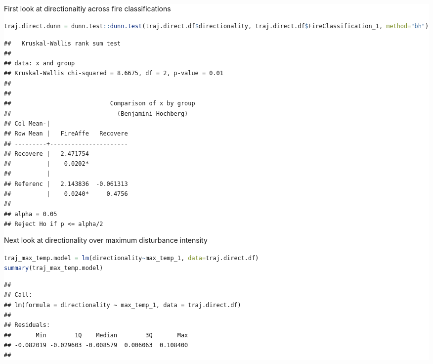 First look at directionaitiy across fire classifications

``` r
traj.direct.dunn = dunn.test::dunn.test(traj.direct.df$directionality, traj.direct.df$FireClassification_1, method="bh")
```

    ##   Kruskal-Wallis rank sum test
    ## 
    ## data: x and group
    ## Kruskal-Wallis chi-squared = 8.6675, df = 2, p-value = 0.01
    ## 
    ## 
    ##                            Comparison of x by group                            
    ##                              (Benjamini-Hochberg)                              
    ## Col Mean-|
    ## Row Mean |   FireAffe   Recovere
    ## ---------+----------------------
    ## Recovere |   2.471754
    ##          |    0.0202*
    ##          |
    ## Referenc |   2.143836  -0.061313
    ##          |    0.0240*     0.4756
    ## 
    ## alpha = 0.05
    ## Reject Ho if p <= alpha/2

Next look at directionality over maximum disturbance intensity

``` r
traj_max_temp.model = lm(directionality~max_temp_1, data=traj.direct.df)
summary(traj_max_temp.model)
```

    ## 
    ## Call:
    ## lm(formula = directionality ~ max_temp_1, data = traj.direct.df)
    ## 
    ## Residuals:
    ##       Min        1Q    Median        3Q       Max 
    ## -0.082019 -0.029603 -0.008579  0.006063  0.108400 
    ## 